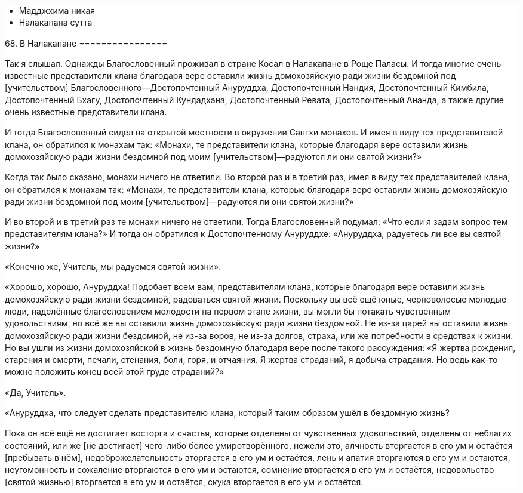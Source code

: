 









* Мадджхима никая
* Налакапана сутта


68\. В Налакапане
\=\=\=\=\=\=\=\=\=\=\=\=\=\=\=\=



Так я слышал\. Однажды Благословенный проживал в стране Косал в Налакапане в Роще Паласы\. И тогда многие очень известные представители клана благодаря вере оставили жизнь домохозяйскую ради жизни бездомной под \[учительством\] Благословенного—Достопочтенный Ануруддха, Достопочтенный Нандия, Достопочтенный Кимбила, Достопочтенный Бхагу, Достопочтенный Кундадхана, Достопочтенный Ревата, Достопочтенный Ананда, а также другие очень известные представители клана\.


И тогда Благословенный сидел на открытой местности в окружении Сангхи монахов\. И имея в виду тех представителей клана, он обратился к монахам так: «Монахи, те представители клана, которые благодаря вере оставили жизнь домохозяйскую ради жизни бездомной под моим \[учительством\]—радуются ли они святой жизни?»


Когда так было сказано, монахи ничего не ответили\. Во второй раз и в третий раз, имея в виду тех представителей клана, он обратился к монахам так: «Монахи, те представители клана, которые благодаря вере оставили жизнь домохозяйскую ради жизни бездомной под моим \[учительством\]—радуются ли они святой жизни?»


И во второй и в третий раз те монахи ничего не ответили\. Тогда Благословенный подумал: «Что если я задам вопрос тем представителям клана?» И тогда он обратился к Достопочтенному Ануруддхе: «Ануруддха, радуетесь ли все вы святой жизни?»


«Конечно же, Учитель, мы радуемся святой жизни»\.


«Хорошо, хорошо, Ануруддха\! Подобает всем вам, представителям клана, которые благодаря вере оставили жизнь домохозяйскую ради жизни бездомной, радоваться святой жизни\. Поскольку вы всё ещё юные, черноволосые молодые люди, наделённые благословением молодости на первом этапе жизни, вы могли бы потакать чувственным удовольствиям, но всё же вы оставили жизнь домохозяйскую ради жизни бездомной\. Не из\-за царей вы оставили жизнь домохозяйскую ради жизни бездомной, не из\-за воров, не из\-за долгов, страха, или же потребности в средствах к жизни\. Но вы ушли из жизни домохозяйской в жизнь бездомную благодаря вере после такого рассуждения: «Я жертва рождения, старения и смерти, печали, стенания, боли, горя, и отчаяния\. Я жертва страданий, я добыча страдания\. Но ведь как\-то можно положить конец всей этой груде страданий?»


«Да, Учитель»\.


«Ануруддха, что следует сделать представителю клана, который таким образом ушёл в бездомную жизнь?


Пока он всё ещё не достигает восторга и счастья, которые отделены от чувственных удовольствий, отделены от неблагих состояний, или же \[не достигает\] чего\-либо более умиротворённого, нежели это, алчность вторгается в его ум и остаётся \[пребывать в нём\], недоброжелательность вторгается в его ум и остаётся, лень и апатия вторгаются в его ум и остаются, неугомонность и сожаление вторгаются в его ум и остаются, сомнение вторгается в его ум и остаётся, недовольство \[святой жизнью\] вторгается в его ум и остаётся, скука вторгается в его ум и остаётся\.
